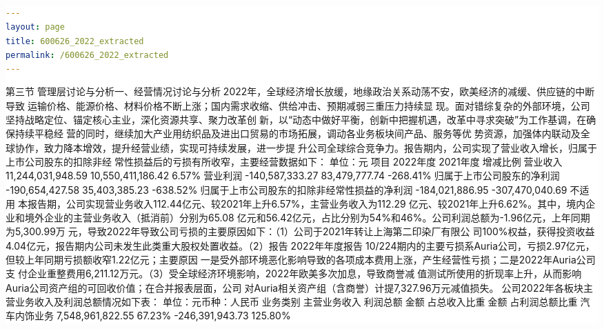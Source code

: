 ```yaml
---
layout: page
title: 600626_2022_extracted
permalink: /600626_2022_extracted
---
```


第三节
管理层讨论与分析一、经营情况讨论与分析
2022年，全球经济增长放缓，地缘政治关系动荡不安，欧美经济的减缓、供应链的中断导致
运输价格、能源价格、材料价格不断上涨；国内需求收缩、供给冲击、预期减弱三重压力持续显
现。面对错综复杂的外部环境，公司坚持战略定位、锚定核心主业，深化资源共享、聚力改革创
新，以“动态中做好平衡，创新中把握机遇，改革中寻求突破”为工作基调，在确保持续平稳经
营的同时，继续加大产业用纺织品及进出口贸易的市场拓展，调动各业务板块间产品、服务等优
势资源，加强体内联动及全球协作，致力降本增效，提升经营业绩，实现可持续发展，进一步提
升公司全球综合竞争力。报告期内，公司实现了营业收入增长，归属于上市公司股东的扣除非经
常性损益后的亏损有所收窄，主要经营数据如下：
单位：元
项目
2022年度
2021年度
增减比例
营业收入
11,244,031,948.59
10,550,411,186.42
6.57%
营业利润
-140,587,333.27
83,479,777.74
-268.41%
归属于上市公司股东的净利润
-190,654,427.58
35,403,385.23
-638.52%
归属于上市公司股东的扣除非经常性损益的净利润
-184,021,886.95
-307,470,040.69
不适用
本报告期，公司实现营业务收入112.44亿元、较2021年上升6.57%，主营业务收入为112.29
亿元、较2021年上升6.62%。其中，境内企业和境外企业的主营业务收入（抵消前）分别为65.08
亿元和56.42亿元，占比分别为54%和46%。公司利润总额为-1.96亿元，上年同期为5,300.99万
元，导致2022年导致公司亏损的主要原因如下：（1）公司于2021年转让上海第二印染厂有限公
司100%权益，获得投资收益4.04亿元，报告期内公司未发生此类重大股权处置收益。（2）报告
2022年年度报告
10/224期内的主要亏损系Auria公司，亏损2.97亿元，但较上年同期亏损额收窄1.22亿元；主要原因
一是受外部环境恶化影响导致的各项成本费用上涨，产生经营性亏损；二是2022年Auria公司支
付企业重整费用6,211.12万元。（3）受全球经济环境影响，2022年欧美多次加息，导致商誉减
值测试所使用的折现率上升，从而影响Auria公司资产组的可回收价值；在合并报表层面，公司
对Auria相关资产组（含商誉）计提7,327.96万元减值损失。
公司2022年各板块主营业务收入及利润总额情况如下表：
单位：元币种：人民币
业务类别
主营业务收入
利润总额
金额
占总收入比重
金额
占利润总额比重
汽车内饰业务
7,548,961,822.55
67.23%
-246,391,943.73
125.80%